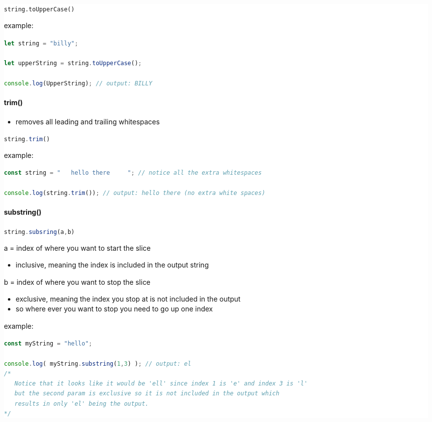 ```
string.toUpperCase()
```

example:

```javascript
let string = "billy";

let upperString = string.toUpperCase();

console.log(UpperString); // output: BILLY
```

#### trim()

* removes all leading and trailing whitespaces

```javascript
string.trim()
```

example:

```javascript
const string = "   hello there     "; // notice all the extra whitespaces

console.log(string.trim()); // output: hello there (no extra white spaces)
```

#### substring()

```javascript
string.subsring(a,b)
```

a = index of where you want to start the slice

* inclusive, meaning the index is included in the output string

b = index of where you want to stop the slice

* exclusive, meaning the index you stop at is not included in the output
* so where ever you want to stop you need to go up one index

example:

```javascript
const myString = "hello";
 
console.log( myString.substring(1,3) ); // output: el 
/* 
   Notice that it looks like it would be 'ell' since index 1 is 'e' and index 3 is 'l' 
   but the second param is exclusive so it is not included in the output which 
   results in only 'el' being the output.
*/


```
